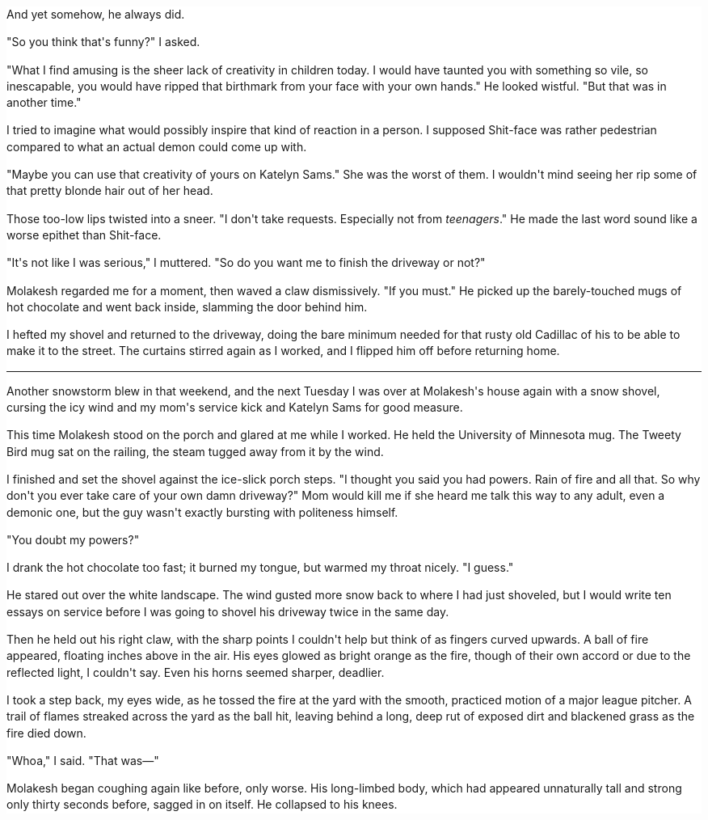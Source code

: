 And yet somehow, he always did.

"So you think that's funny?" I asked.

"What I find amusing is the sheer lack of creativity in children today. I would have taunted you with something so vile, so inescapable, you would have ripped that birthmark from your face with your own hands." He looked wistful. "But that was in another time."

I tried to imagine what would possibly inspire that kind of reaction in a person. I supposed Shit-face was rather pedestrian compared to what an actual demon could come up with.

"Maybe you can use that creativity of yours on Katelyn Sams." She was the worst of them. I wouldn't mind seeing her rip some of that pretty blonde hair out of her head.

Those too-low lips twisted into a sneer. "I don't take requests. Especially not from _teenagers_." He made the last word sound like a worse epithet than Shit-face.

"It's not like I was serious," I muttered. "So do you want me to finish the driveway or not?"

Molakesh regarded me for a moment, then waved a claw dismissively. "If you must." He picked up the barely-touched mugs of hot chocolate and went back inside, slamming the door behind him.

I hefted my shovel and returned to the driveway, doing the bare minimum needed for that rusty old Cadillac of his to be able to make it to the street. The curtains stirred again as I worked, and I flipped him off before returning home.

----

Another snowstorm blew in that weekend, and the next Tuesday I was over at Molakesh's house again with a snow shovel, cursing the icy wind and my mom's service kick and Katelyn Sams for good measure.

This time Molakesh stood on the porch and glared at me while I worked. He held the University of Minnesota mug. The Tweety Bird mug sat on the railing, the steam tugged away from it by the wind.

I finished and set the shovel against the ice-slick porch steps. "I thought you said you had powers. Rain of fire and all that. So why don't you ever take care of your own damn driveway?" Mom would kill me if she heard me talk this way to any adult, even a demonic one, but the guy wasn't exactly bursting with politeness himself.

"You doubt my powers?"

I drank the hot chocolate too fast; it burned my tongue, but warmed my throat nicely. "I guess."

He stared out over the white landscape. The wind gusted more snow back to where I had just shoveled, but I would write ten essays on service before I was going to shovel his driveway twice in the same day.

Then he held out his right claw, with the sharp points I couldn't help but think of as fingers curved upwards. A ball of fire appeared, floating inches above in the air. His eyes glowed as bright orange as the fire, though of their own accord or due to the reflected light, I couldn't say. Even his horns seemed sharper, deadlier.

I took a step back, my eyes wide, as he tossed the fire at the yard with the smooth, practiced motion of a major league pitcher. A trail of flames streaked across the yard as the ball hit, leaving behind a long, deep rut of exposed dirt and blackened grass as the fire died down.

"Whoa," I said. "That was—"

Molakesh began coughing again like before, only worse. His long-limbed body, which had appeared unnaturally tall and strong only thirty seconds before, sagged in on itself. He collapsed to his knees.
